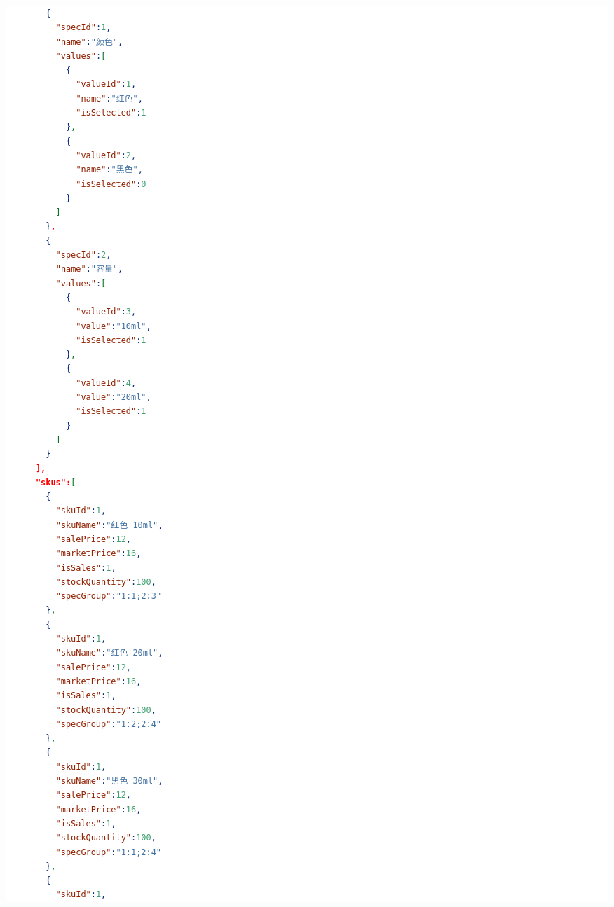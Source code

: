 ```json
        {
          "specId":1,
          "name":"颜色",
          "values":[
            {
              "valueId":1,
              "name":"红色",
              "isSelected":1
            },
            {
              "valueId":2,
              "name":"黑色",
              "isSelected":0
            }
          ]
        },
        {
          "specId":2,
          "name":"容量",
          "values":[
            {
              "valueId":3,
              "value":"10ml",
              "isSelected":1
            },
            {
              "valueId":4,
              "value":"20ml",
              "isSelected":1
            }
          ]
        }
      ],
      "skus":[
        {
          "skuId":1,
          "skuName":"红色 10ml",
          "salePrice":12,
          "marketPrice":16,
          "isSales":1,
          "stockQuantity":100,
          "specGroup":"1:1;2:3"
        },
        {
          "skuId":1,
          "skuName":"红色 20ml",
          "salePrice":12,
          "marketPrice":16,
          "isSales":1,
          "stockQuantity":100,
          "specGroup":"1:2;2:4"
        },
        {
          "skuId":1,
          "skuName":"黑色 30ml",
          "salePrice":12,
          "marketPrice":16,
          "isSales":1,
          "stockQuantity":100,
          "specGroup":"1:1;2:4"
        },
        {
          "skuId":1,
```